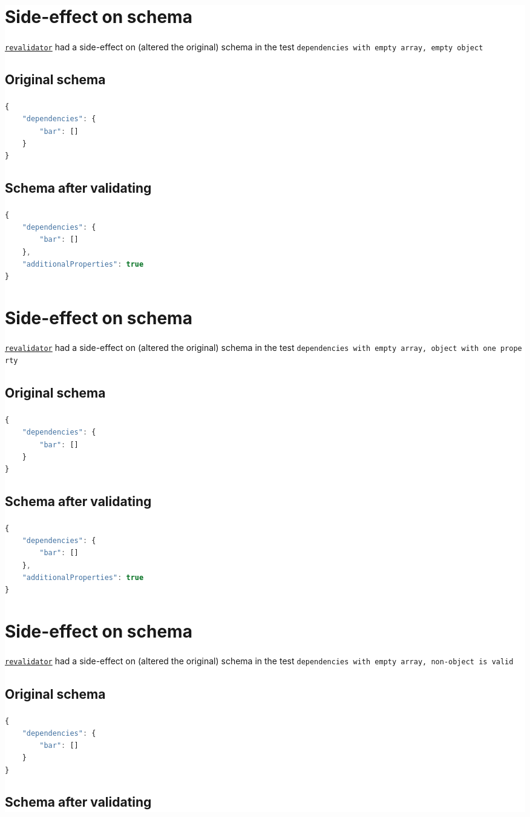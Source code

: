 # Side-effect on schema
[`revalidator`](https://github.com/flatiron/revalidator) had a side-effect on (altered the original) schema in the test `dependencies with empty array, empty object`
## Original schema
```js
{
	"dependencies": {
		"bar": []
	}
}
```
## Schema after validating
```js
{
	"dependencies": {
		"bar": []
	},
	"additionalProperties": true
}
```

# Side-effect on schema
[`revalidator`](https://github.com/flatiron/revalidator) had a side-effect on (altered the original) schema in the test `dependencies with empty array, object with one property`
## Original schema
```js
{
	"dependencies": {
		"bar": []
	}
}
```
## Schema after validating
```js
{
	"dependencies": {
		"bar": []
	},
	"additionalProperties": true
}
```

# Side-effect on schema
[`revalidator`](https://github.com/flatiron/revalidator) had a side-effect on (altered the original) schema in the test `dependencies with empty array, non-object is valid`
## Original schema
```js
{
	"dependencies": {
		"bar": []
	}
}
```
## Schema after validating
```js
```